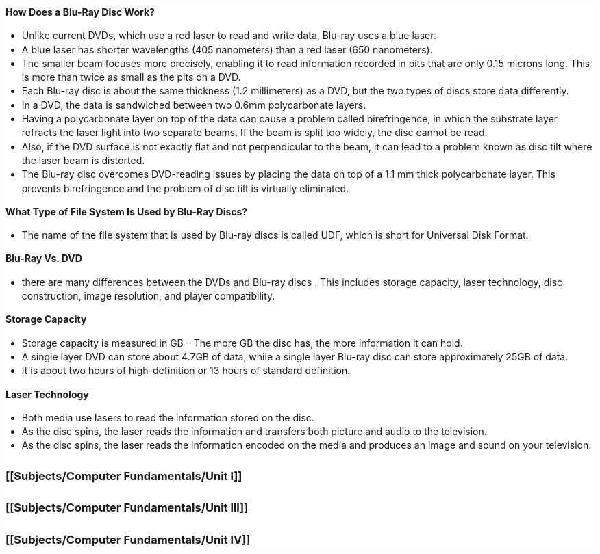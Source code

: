 **How Does a Blu-Ray Disc Work?**

- Unlike current DVDs, which use a red laser to read and write data, Blu-ray uses a blue laser.
- A blue laser has shorter wavelengths (405 nanometers) than a red laser (650 nanometers).
- The smaller beam focuses more precisely, enabling it to read information recorded in pits that are only 0.15 microns long. This is more than twice as small as the pits on a DVD.
- Each Blu-ray disc is about the same thickness (1.2 millimeters) as a DVD, but the two types of discs store data differently.
- In a DVD, the data is sandwiched between two 0.6mm polycarbonate layers.
- Having a polycarbonate layer on top of the data can cause a problem called birefringence, in which the substrate layer refracts the laser light into two separate beams. If the beam is split too widely, the disc cannot be read.
- Also, if the DVD surface is not exactly flat and not perpendicular to the beam, it can lead to a problem known as disc tilt where the laser beam is distorted.
- The Blu-ray disc overcomes DVD-reading issues by placing the data on top of a 1.1 mm thick polycarbonate layer. This prevents birefringence and the problem of disc tilt is virtually eliminated.

**What Type of File System Is Used by Blu-Ray Discs?**

- The name of the file system that is used by Blu-ray discs is called UDF, which is short for Universal Disk Format.

**Blu-Ray Vs. DVD**

- there are many differences between the DVDs and Blu-ray discs . This includes storage capacity, laser technology, disc construction, image resolution, and player compatibility.

**Storage Capacity**

- Storage capacity is measured in GB – The more GB the disc has, the more information it can hold.
- A single layer DVD can store about 4.7GB of data, while a single layer Blu-ray disc can store approximately 25GB of data.
- It is about two hours of high-definition or 13 hours of standard definition.

**Laser Technology**

- Both media use lasers to read the information stored on the disc.
- As the disc spins, the laser reads the information and transfers both picture and audio to the television.
- As the disc spins, the laser reads the information encoded on the media and produces an image and sound on your television.

### [[Subjects/Computer Fundamentals/Unit l]] 
### [[Subjects/Computer Fundamentals/Unit lll]] 
### [[Subjects/Computer Fundamentals/Unit lV]] 
